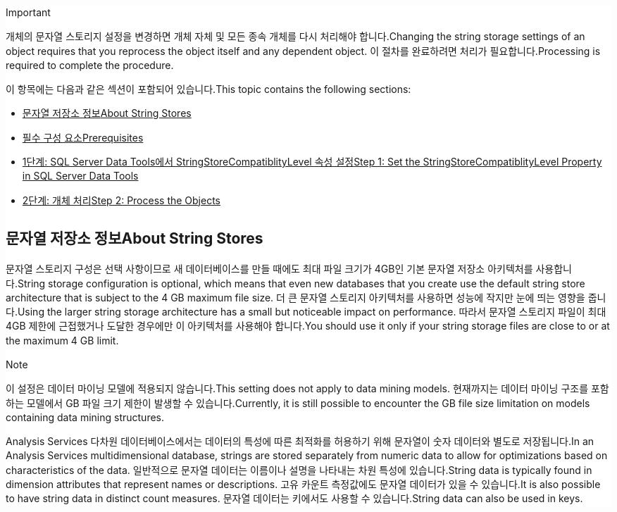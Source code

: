 > [!IMPORTANT]  
>  <span data-ttu-id="65451-116">개체의 문자열 스토리지 설정을 변경하면 개체 자체 및 모든 종속 개체를 다시 처리해야 합니다.</span><span class="sxs-lookup"><span data-stu-id="65451-116">Changing the string storage settings of an object requires that you reprocess the object itself and any dependent object.</span></span> <span data-ttu-id="65451-117">이 절차를 완료하려면 처리가 필요합니다.</span><span class="sxs-lookup"><span data-stu-id="65451-117">Processing is required to complete the procedure.</span></span>  
  
 <span data-ttu-id="65451-118">이 항목에는 다음과 같은 섹션이 포함되어 있습니다.</span><span class="sxs-lookup"><span data-stu-id="65451-118">This topic contains the following sections:</span></span>  
  
-   [<span data-ttu-id="65451-119">문자열 저장소 정보</span><span class="sxs-lookup"><span data-stu-id="65451-119">About String Stores</span></span>](#bkmk_background)  
  
-   [<span data-ttu-id="65451-120">필수 구성 요소</span><span class="sxs-lookup"><span data-stu-id="65451-120">Prerequisites</span></span>](#bkmk_prereq)  
  
-   [<span data-ttu-id="65451-121">1단계: SQL Server Data Tools에서 StringStoreCompatiblityLevel 속성 설정</span><span class="sxs-lookup"><span data-stu-id="65451-121">Step 1: Set the StringStoreCompatiblityLevel Property in SQL Server Data Tools</span></span>](#bkmk_step1)  
  
-   [<span data-ttu-id="65451-122">2단계: 개체 처리</span><span class="sxs-lookup"><span data-stu-id="65451-122">Step 2: Process the Objects</span></span>](#bkmk_step2)  
  
##  <a name="about-string-stores"></a><a name="bkmk_background"></a> <span data-ttu-id="65451-123">문자열 저장소 정보</span><span class="sxs-lookup"><span data-stu-id="65451-123">About String Stores</span></span>  
 <span data-ttu-id="65451-124">문자열 스토리지 구성은 선택 사항이므로 새 데이터베이스를 만들 때에도 최대 파일 크기가 4GB인 기본 문자열 저장소 아키텍처를 사용합니다.</span><span class="sxs-lookup"><span data-stu-id="65451-124">String storage configuration is optional, which means that even new databases that you create use the default string store architecture that is subject to the 4 GB maximum file size.</span></span> <span data-ttu-id="65451-125">더 큰 문자열 스토리지 아키텍처를 사용하면 성능에 작지만 눈에 띄는 영향을 줍니다.</span><span class="sxs-lookup"><span data-stu-id="65451-125">Using the larger string storage architecture has a small but noticeable impact on performance.</span></span> <span data-ttu-id="65451-126">따라서 문자열 스토리지 파일이 최대 4GB 제한에 근접했거나 도달한 경우에만 이 아키텍처를 사용해야 합니다.</span><span class="sxs-lookup"><span data-stu-id="65451-126">You should use it only if your string storage files are close to or at the maximum 4 GB limit.</span></span>  
  
> [!NOTE]  
>  <span data-ttu-id="65451-127">이 설정은 데이터 마이닝 모델에 적용되지 않습니다.</span><span class="sxs-lookup"><span data-stu-id="65451-127">This setting does not apply to data mining models.</span></span> <span data-ttu-id="65451-128">현재까지는 데이터 마이닝 구조를 포함하는 모델에서 GB 파일 크기 제한이 발생할 수 있습니다.</span><span class="sxs-lookup"><span data-stu-id="65451-128">Currently, it is still possible to encounter the GB file size limitation on models containing data mining structures.</span></span>  
  
 <span data-ttu-id="65451-129">Analysis Services 다차원 데이터베이스에서는 데이터의 특성에 따른 최적화를 허용하기 위해 문자열이 숫자 데이터와 별도로 저장됩니다.</span><span class="sxs-lookup"><span data-stu-id="65451-129">In an Analysis Services multidimensional database, strings are stored separately from numeric data to allow for optimizations based on characteristics of the data.</span></span> <span data-ttu-id="65451-130">일반적으로 문자열 데이터는 이름이나 설명을 나타내는 차원 특성에 있습니다.</span><span class="sxs-lookup"><span data-stu-id="65451-130">String data is typically found in dimension attributes that represent names or descriptions.</span></span> <span data-ttu-id="65451-131">고유 카운트 측정값에도 문자열 데이터가 있을 수 있습니다.</span><span class="sxs-lookup"><span data-stu-id="65451-131">It is also possible to have string data in distinct count measures.</span></span> <span data-ttu-id="65451-132">문자열 데이터는 키에서도 사용할 수 있습니다.</span><span class="sxs-lookup"><span data-stu-id="65451-132">String data can also be used in keys.</span></span>  
  